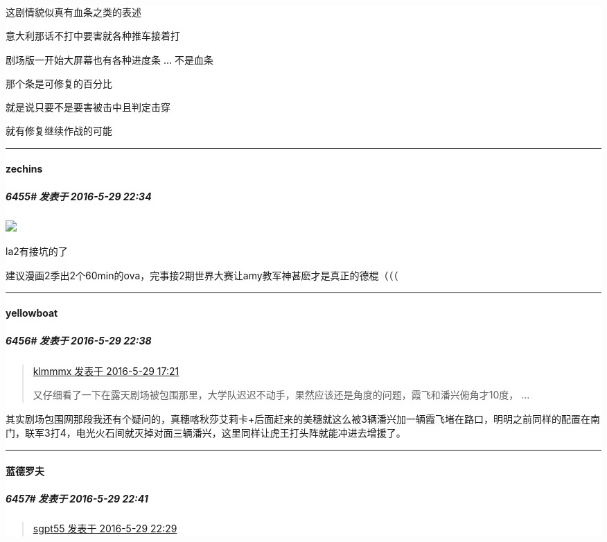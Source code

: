 这剧情貌似真有血条之类的表述

意大利那话不打中要害就各种推车接着打

剧场版一开始大屏幕也有各种进度条 ...</blockquote>
不是血条

那个条是可修复的百分比

就是说只要不是要害被击中且判定击穿

就有修复继续作战的可能







-----

####  zechins  
##### 6455#       发表于 2016-5-29 22:34



<img src="http://ww3.sinaimg.cn/large/005Ez7Qijw1f4cm7mqnjkj30g40n376w.jpg" referrerpolicy="no-referrer">

la2有接坑的了

建议漫画2季出2个60min的ova，完事接2期世界大赛让amy教军神甚麽才是真正的德棍（（（







-----

####  yellowboat  
##### 6456#       发表于 2016-5-29 22:38



<blockquote><a href="httphttps://bbs.saraba1st.com/2b/forum.php?mod=redirect&amp;goto=findpost&amp;pid=32562197&amp;ptid=851614" target="_blank">klmmmx 发表于 2016-5-29 17:21</a>

又仔细看了一下在露天剧场被包围那里，大学队迟迟不动手，果然应该还是角度的问题，霞飞和潘兴俯角才10度， ...</blockquote>
其实剧场包围网那段我还有个疑问的，真穗喀秋莎艾莉卡+后面赶来的美穗就这么被3辆潘兴加一辆霞飞堵在路口，明明之前同样的配置在南门，联军3打4，电光火石间就灭掉对面三辆潘兴，这里同样让虎王打头阵就能冲进去增援了。







-----

####  蓝德罗夫  
##### 6457#       发表于 2016-5-29 22:41



<blockquote><a href="httphttps://bbs.saraba1st.com/2b/forum.php?mod=redirect&amp;goto=findpost&amp;pid=32564277&amp;ptid=851614" target="_blank">sgpt55 发表于 2016-5-29 22:29</a>
